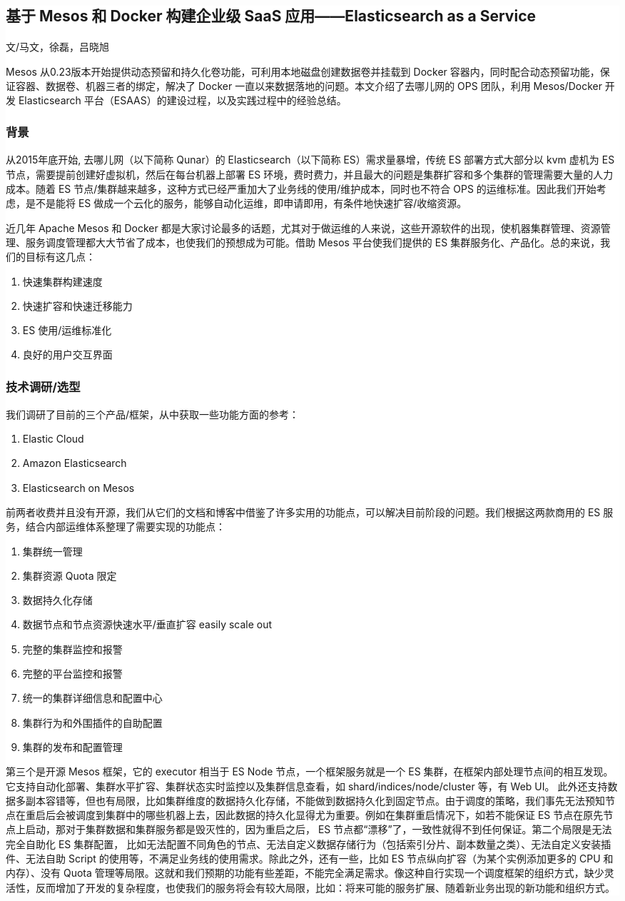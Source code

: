 ## 基于 Mesos 和 Docker 构建企业级 SaaS 应用——Elasticsearch as a Service

文/马文，徐磊，吕晓旭

Mesos 从0.23版本开始提供动态预留和持久化卷功能，可利用本地磁盘创建数据卷并挂载到 Docker 容器内，同时配合动态预留功能，保证容器、数据卷、机器三者的绑定，解决了 Docker 一直以来数据落地的问题。本文介绍了去哪儿网的 OPS 团队，利用 Mesos/Docker 开发 Elasticsearch 平台（ESAAS）的建设过程，以及实践过程中的经验总结。


### 背景

从2015年底开始, 去哪儿网（以下简称 Qunar）的 Elasticsearch（以下简称 ES）需求量暴增，传统 ES 部署方式大部分以 kvm 虚机为 ES 节点，需要提前创建好虚拟机，然后在每台机器上部署 ES 环境，费时费力，并且最大的问题是集群扩容和多个集群的管理需要大量的人力成本。随着 ES 节点/集群越来越多，这种方式已经严重加大了业务线的使用/维护成本，同时也不符合 OPS 的运维标准。因此我们开始考虑，是不是能将 ES 做成一个云化的服务，能够自动化运维，即申请即用，有条件地快速扩容/收缩资源。

近几年 Apache Mesos 和 Docker 都是大家讨论最多的话题，尤其对于做运维的人来说，这些开源软件的出现，使机器集群管理、资源管理、服务调度管理都大大节省了成本，也使我们的预想成为可能。借助 Mesos 平台使我们提供的 ES 集群服务化、产品化。总的来说，我们的目标有这几点：

1. 快速集群构建速度
 
2. 快速扩容和快速迁移能力

3. ES 使用/运维标准化

4. 良好的用户交互界面


### 技术调研/选型


我们调研了目前的三个产品/框架，从中获取一些功能方面的参考：

1. Elastic Cloud
 
2. Amazon Elasticsearch

3. Elasticsearch on Mesos

前两者收费并且没有开源，我们从它们的文档和博客中借鉴了许多实用的功能点，可以解决目前阶段的问题。我们根据这两款商用的 ES 服务，结合内部运维体系整理了需要实现的功能点：

1. 集群统一管理
 
2. 集群资源 Quota 限定

3. 数据持久化存储

4. 数据节点和节点资源快速水平/垂直扩容 easily scale out

5. 完整的集群监控和报警

6. 完整的平台监控和报警

7. 统一的集群详细信息和配置中心

8. 集群行为和外围插件的自助配置

9. 集群的发布和配置管理

第三个是开源 Mesos 框架，它的 executor 相当于 ES Node 节点，一个框架服务就是一个 ES 集群，在框架内部处理节点间的相互发现。它支持自动化部署、集群水平扩容、集群状态实时监控以及集群信息查看，如 shard/indices/node/cluster 等，有 Web UI。 此外还支持数据多副本容错等，但也有局限，比如集群维度的数据持久化存储，不能做到数据持久化到固定节点。由于调度的策略，我们事先无法预知节点在重启后会被调度到集群中的哪些机器上去，因此数据的持久化显得尤为重要。例如在集群重启情况下，如若不能保证 ES 节点在原先节点上启动，那对于集群数据和集群服务都是毁灭性的，因为重启之后， ES 节点都“漂移”了，一致性就得不到任何保证。第二个局限是无法完全自助化 ES 集群配置， 比如无法配置不同角色的节点、无法自定义数据存储行为（包括索引分片、副本数量之类）、无法自定义安装插件、无法自助 Script 的使用等，不满足业务线的使用需求。除此之外，还有一些，比如 ES 节点纵向扩容（为某个实例添加更多的 CPU 和内存）、没有 Quota 管理等局限。这就和我们预期的功能有些差距，不能完全满足需求。像这种自行实现一个调度框架的组织方式，缺少灵活性，反而增加了开发的复杂程度，也使我们的服务将会有较大局限，比如：将来可能的服务扩展、随着新业务出现的新功能和组织方式。
 